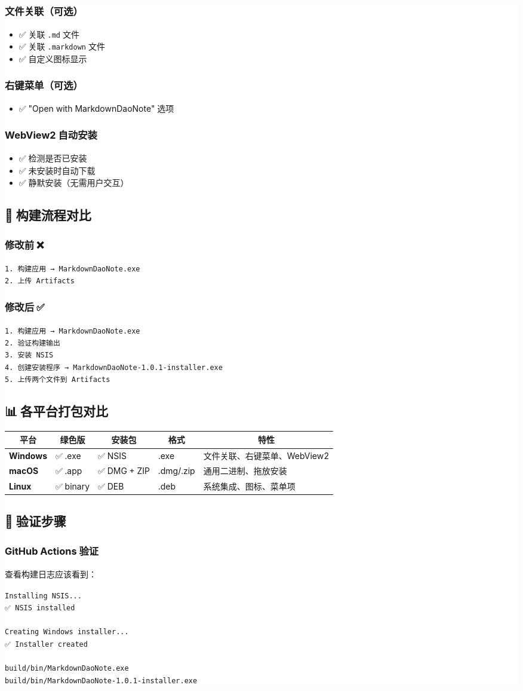 ### 文件关联（可选）
- ✅ 关联 `.md` 文件
- ✅ 关联 `.markdown` 文件
- ✅ 自定义图标显示

### 右键菜单（可选）
- ✅ "Open with MarkdownDaoNote" 选项

### WebView2 自动安装
- ✅ 检测是否已安装
- ✅ 未安装时自动下载
- ✅ 静默安装（无需用户交互）

## 🔄 构建流程对比

### 修改前 ❌
```
1. 构建应用 → MarkdownDaoNote.exe
2. 上传 Artifacts
```

### 修改后 ✅
```
1. 构建应用 → MarkdownDaoNote.exe
2. 验证构建输出
3. 安装 NSIS
4. 创建安装程序 → MarkdownDaoNote-1.0.1-installer.exe
5. 上传两个文件到 Artifacts
```

## 📊 各平台打包对比

| 平台 | 绿色版 | 安装包 | 格式 | 特性 |
|------|-------|--------|------|------|
| **Windows** | ✅ .exe | ✅ NSIS | .exe | 文件关联、右键菜单、WebView2 |
| **macOS** | ✅ .app | ✅ DMG + ZIP | .dmg/.zip | 通用二进制、拖放安装 |
| **Linux** | ✅ binary | ✅ DEB | .deb | 系统集成、图标、菜单项 |

## 🧪 验证步骤

### GitHub Actions 验证

查看构建日志应该看到：

```
Installing NSIS...
✅ NSIS installed

Creating Windows installer...
✅ Installer created

build/bin/MarkdownDaoNote.exe
build/bin/MarkdownDaoNote-1.0.1-installer.exe
```
